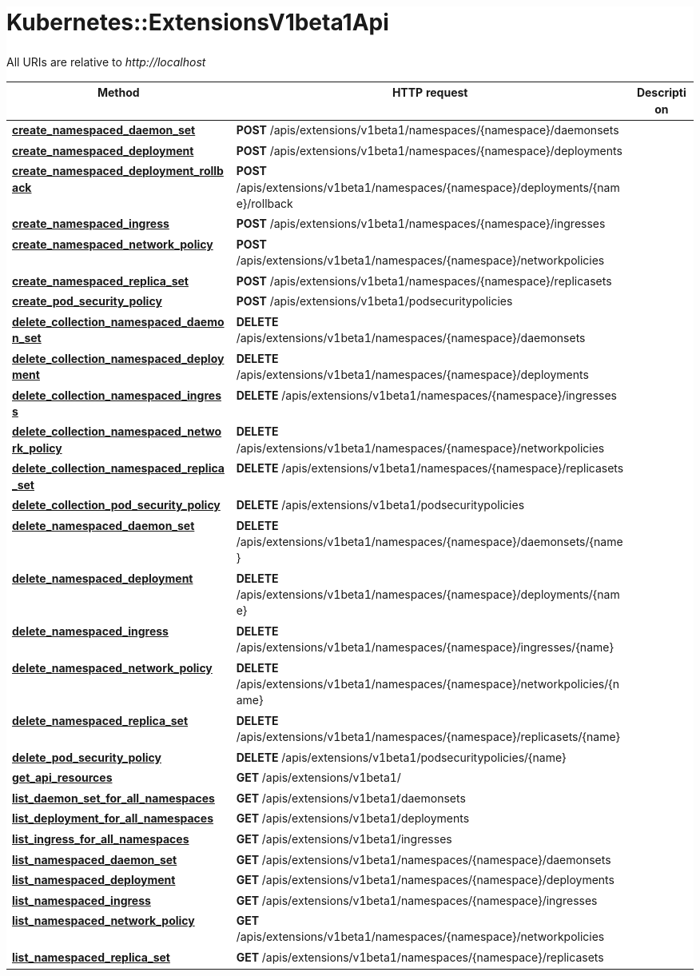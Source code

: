 # Kubernetes::ExtensionsV1beta1Api

All URIs are relative to *http://localhost*

Method | HTTP request | Description
------------- | ------------- | -------------
[**create_namespaced_daemon_set**](ExtensionsV1beta1Api.md#create_namespaced_daemon_set) | **POST** /apis/extensions/v1beta1/namespaces/{namespace}/daemonsets | 
[**create_namespaced_deployment**](ExtensionsV1beta1Api.md#create_namespaced_deployment) | **POST** /apis/extensions/v1beta1/namespaces/{namespace}/deployments | 
[**create_namespaced_deployment_rollback**](ExtensionsV1beta1Api.md#create_namespaced_deployment_rollback) | **POST** /apis/extensions/v1beta1/namespaces/{namespace}/deployments/{name}/rollback | 
[**create_namespaced_ingress**](ExtensionsV1beta1Api.md#create_namespaced_ingress) | **POST** /apis/extensions/v1beta1/namespaces/{namespace}/ingresses | 
[**create_namespaced_network_policy**](ExtensionsV1beta1Api.md#create_namespaced_network_policy) | **POST** /apis/extensions/v1beta1/namespaces/{namespace}/networkpolicies | 
[**create_namespaced_replica_set**](ExtensionsV1beta1Api.md#create_namespaced_replica_set) | **POST** /apis/extensions/v1beta1/namespaces/{namespace}/replicasets | 
[**create_pod_security_policy**](ExtensionsV1beta1Api.md#create_pod_security_policy) | **POST** /apis/extensions/v1beta1/podsecuritypolicies | 
[**delete_collection_namespaced_daemon_set**](ExtensionsV1beta1Api.md#delete_collection_namespaced_daemon_set) | **DELETE** /apis/extensions/v1beta1/namespaces/{namespace}/daemonsets | 
[**delete_collection_namespaced_deployment**](ExtensionsV1beta1Api.md#delete_collection_namespaced_deployment) | **DELETE** /apis/extensions/v1beta1/namespaces/{namespace}/deployments | 
[**delete_collection_namespaced_ingress**](ExtensionsV1beta1Api.md#delete_collection_namespaced_ingress) | **DELETE** /apis/extensions/v1beta1/namespaces/{namespace}/ingresses | 
[**delete_collection_namespaced_network_policy**](ExtensionsV1beta1Api.md#delete_collection_namespaced_network_policy) | **DELETE** /apis/extensions/v1beta1/namespaces/{namespace}/networkpolicies | 
[**delete_collection_namespaced_replica_set**](ExtensionsV1beta1Api.md#delete_collection_namespaced_replica_set) | **DELETE** /apis/extensions/v1beta1/namespaces/{namespace}/replicasets | 
[**delete_collection_pod_security_policy**](ExtensionsV1beta1Api.md#delete_collection_pod_security_policy) | **DELETE** /apis/extensions/v1beta1/podsecuritypolicies | 
[**delete_namespaced_daemon_set**](ExtensionsV1beta1Api.md#delete_namespaced_daemon_set) | **DELETE** /apis/extensions/v1beta1/namespaces/{namespace}/daemonsets/{name} | 
[**delete_namespaced_deployment**](ExtensionsV1beta1Api.md#delete_namespaced_deployment) | **DELETE** /apis/extensions/v1beta1/namespaces/{namespace}/deployments/{name} | 
[**delete_namespaced_ingress**](ExtensionsV1beta1Api.md#delete_namespaced_ingress) | **DELETE** /apis/extensions/v1beta1/namespaces/{namespace}/ingresses/{name} | 
[**delete_namespaced_network_policy**](ExtensionsV1beta1Api.md#delete_namespaced_network_policy) | **DELETE** /apis/extensions/v1beta1/namespaces/{namespace}/networkpolicies/{name} | 
[**delete_namespaced_replica_set**](ExtensionsV1beta1Api.md#delete_namespaced_replica_set) | **DELETE** /apis/extensions/v1beta1/namespaces/{namespace}/replicasets/{name} | 
[**delete_pod_security_policy**](ExtensionsV1beta1Api.md#delete_pod_security_policy) | **DELETE** /apis/extensions/v1beta1/podsecuritypolicies/{name} | 
[**get_api_resources**](ExtensionsV1beta1Api.md#get_api_resources) | **GET** /apis/extensions/v1beta1/ | 
[**list_daemon_set_for_all_namespaces**](ExtensionsV1beta1Api.md#list_daemon_set_for_all_namespaces) | **GET** /apis/extensions/v1beta1/daemonsets | 
[**list_deployment_for_all_namespaces**](ExtensionsV1beta1Api.md#list_deployment_for_all_namespaces) | **GET** /apis/extensions/v1beta1/deployments | 
[**list_ingress_for_all_namespaces**](ExtensionsV1beta1Api.md#list_ingress_for_all_namespaces) | **GET** /apis/extensions/v1beta1/ingresses | 
[**list_namespaced_daemon_set**](ExtensionsV1beta1Api.md#list_namespaced_daemon_set) | **GET** /apis/extensions/v1beta1/namespaces/{namespace}/daemonsets | 
[**list_namespaced_deployment**](ExtensionsV1beta1Api.md#list_namespaced_deployment) | **GET** /apis/extensions/v1beta1/namespaces/{namespace}/deployments | 
[**list_namespaced_ingress**](ExtensionsV1beta1Api.md#list_namespaced_ingress) | **GET** /apis/extensions/v1beta1/namespaces/{namespace}/ingresses | 
[**list_namespaced_network_policy**](ExtensionsV1beta1Api.md#list_namespaced_network_policy) | **GET** /apis/extensions/v1beta1/namespaces/{namespace}/networkpolicies | 
[**list_namespaced_replica_set**](ExtensionsV1beta1Api.md#list_namespaced_replica_set) | **GET** /apis/extensions/v1beta1/namespaces/{namespace}/replicasets | 